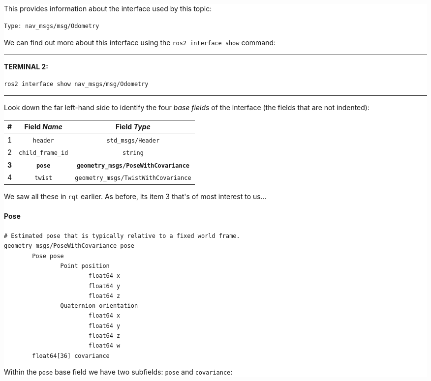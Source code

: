 This provides information about the interface used by this topic:

``` { .txt .no-copy }
Type: nav_msgs/msg/Odometry
```

We can find out more about this interface using the `ros2 interface show` command:

***
**TERMINAL 2:**
```bash
ros2 interface show nav_msgs/msg/Odometry
```
***

Look down the far left-hand side to identify the four *base fields* of the interface (the fields that are not indented):

<a name="odom-base-fields"></a>

<center>

| # | Field *Name* | Field *Type* |
| :---: | :---: | :---: |
| 1 | `header` | `std_msgs/Header` |
| 2 | `child_frame_id` | `string` |
| **3** | **`pose`** | **`geometry_msgs/PoseWithCovariance`** |
| 4 | `twist` | `geometry_msgs/TwistWithCovariance` |

</center>

We saw all these in `rqt` earlier. As before, its item 3 that's of most interest to us...

#### Pose

``` { .txt .no-copy }
# Estimated pose that is typically relative to a fixed world frame.
geometry_msgs/PoseWithCovariance pose
        Pose pose
                Point position
                        float64 x
                        float64 y
                        float64 z
                Quaternion orientation
                        float64 x
                        float64 y
                        float64 z
                        float64 w
        float64[36] covariance
```

Within the `pose` base field we have two subfields: `pose` and `covariance`:

<center>


[^quaternions]: [Quaternions are explained very nicely here](https://automaticaddison.com/how-to-convert-a-quaternion-to-a-rotation-matrix/#What_is_a_Quaternion){target="_blank"}, if you'd like to learn more.